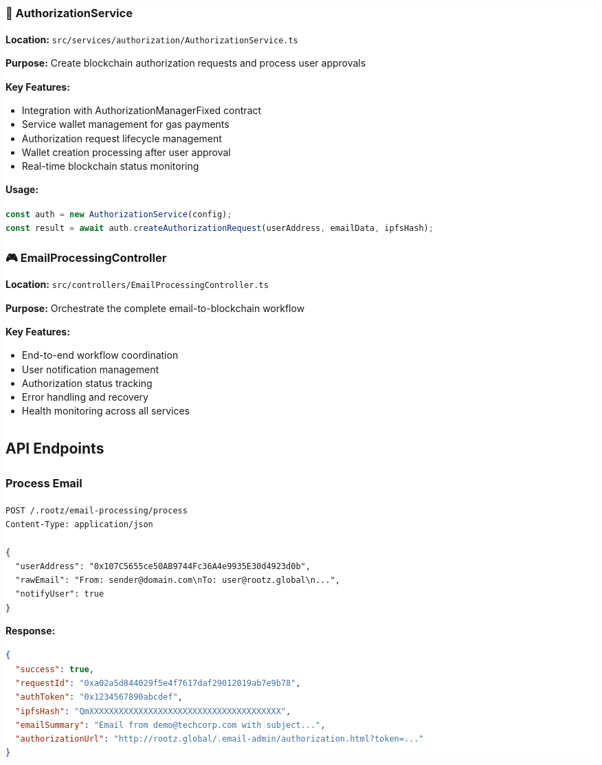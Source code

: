 ### 🔐 AuthorizationService
**Location:** `src/services/authorization/AuthorizationService.ts` 

**Purpose:** Create blockchain authorization requests and process user approvals

**Key Features:**
- Integration with AuthorizationManagerFixed contract
- Service wallet management for gas payments
- Authorization request lifecycle management
- Wallet creation processing after user approval
- Real-time blockchain status monitoring

**Usage:**
```typescript
const auth = new AuthorizationService(config);
const result = await auth.createAuthorizationRequest(userAddress, emailData, ipfsHash);
```

### 🎮 EmailProcessingController
**Location:** `src/controllers/EmailProcessingController.ts`

**Purpose:** Orchestrate the complete email-to-blockchain workflow

**Key Features:**
- End-to-end workflow coordination
- User notification management
- Authorization status tracking  
- Error handling and recovery
- Health monitoring across all services

## API Endpoints

### Process Email
```
POST /.rootz/email-processing/process
Content-Type: application/json

{
  "userAddress": "0x107C5655ce50AB9744Fc36A4e9935E30d4923d0b",
  "rawEmail": "From: sender@domain.com\nTo: user@rootz.global\n...",
  "notifyUser": true
}
```

**Response:**
```json
{
  "success": true,
  "requestId": "0xa02a5d844029f5e4f7617daf29012019ab7e9b78",
  "authToken": "0x1234567890abcdef",
  "ipfsHash": "QmXXXXXXXXXXXXXXXXXXXXXXXXXXXXXXXXXXXXXXX",
  "emailSummary": "Email from demo@techcorp.com with subject...",
  "authorizationUrl": "http://rootz.global/.email-admin/authorization.html?token=..."
}
```
